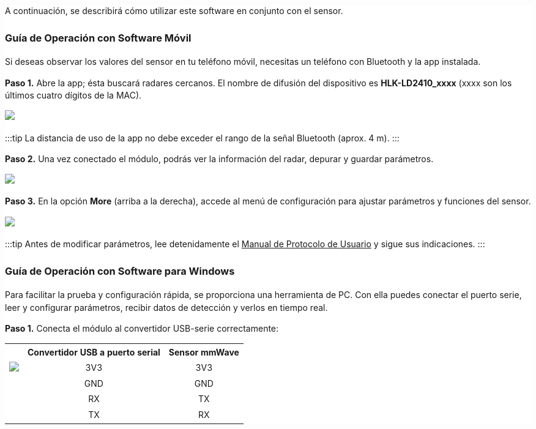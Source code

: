A continuación, se describirá cómo utilizar este software en conjunto con el sensor.

### Guía de Operación con Software Móvil

Si deseas observar los valores del sensor en tu teléfono móvil, necesitas un teléfono con Bluetooth y la app instalada.

**Paso 1.** Abre la app; ésta buscará radares cercanos. El nombre de difusión del dispositivo es **HLK-LD2410_xxxx** (xxxx son los últimos cuatro dígitos de la MAC).

<div style={{textAlign:'center'}}><img src="https://files.seeedstudio.com/wiki/mmwave-for-xiao/6.png" style={{width:500, height:'auto'}}/></div>

:::tip
La distancia de uso de la app no debe exceder el rango de la señal Bluetooth (aprox. 4 m).
:::

**Paso 2.** Una vez conectado el módulo, podrás ver la información del radar, depurar y guardar parámetros.

<div style={{textAlign:'center'}}><img src="https://files.seeedstudio.com/wiki/mmwave-for-xiao/7.png" style={{width:400, height:'auto'}}/></div>

**Paso 3.** En la opción **More** (arriba a la derecha), accede al menú de configuración para ajustar parámetros y funciones del sensor.

<div style={{textAlign:'center'}}><img src="https://files.seeedstudio.com/wiki/mmwave-for-xiao/8.png" style={{width:400, height:'auto'}}/></div>

:::tip
Antes de modificar parámetros, lee detenidamente el [Manual de Protocolo de Usuario](https://files.seeedstudio.com/wiki/mmwave-for-xiao/24GHz_mmWave_for_XIAO-Usermanual-V1.00.pdf) y sigue sus indicaciones.
:::

### Guía de Operación con Software para Windows

Para facilitar la prueba y configuración rápida, se proporciona una herramienta de PC. Con ella puedes conectar el puerto serie, leer y configurar parámetros, recibir datos de detección y verlos en tiempo real.

**Paso 1.** Conecta el módulo al convertidor USB-serie correctamente:

<div class="table-center">
	<table align="center">
		<tr>
			<th> </th>
			<th>Convertidor USB a puerto serial</th>
            <th>Sensor mmWave</th>
		</tr>
		<tr>
			<td rowspan="5"><div style={{textAlign:'center'}}><img src="https://files.seeedstudio.com/wiki/mmwave-for-xiao/9.jpg" style={{width:600, height:'auto'}}/></div></td>
			<td align="center">3V3</td>
			<td align="center">3V3</td>
		</tr>
		<tr>
			<td align="center">GND</td>
			<td align="center">GND</td>
		</tr>
		<tr>
			<td align="center">RX</td>
			<td align="center">TX</td>
		</tr>
		<tr>
			<td align="center">TX</td>
			<td align="center">RX</td>
		</tr>
	</table>
</div>